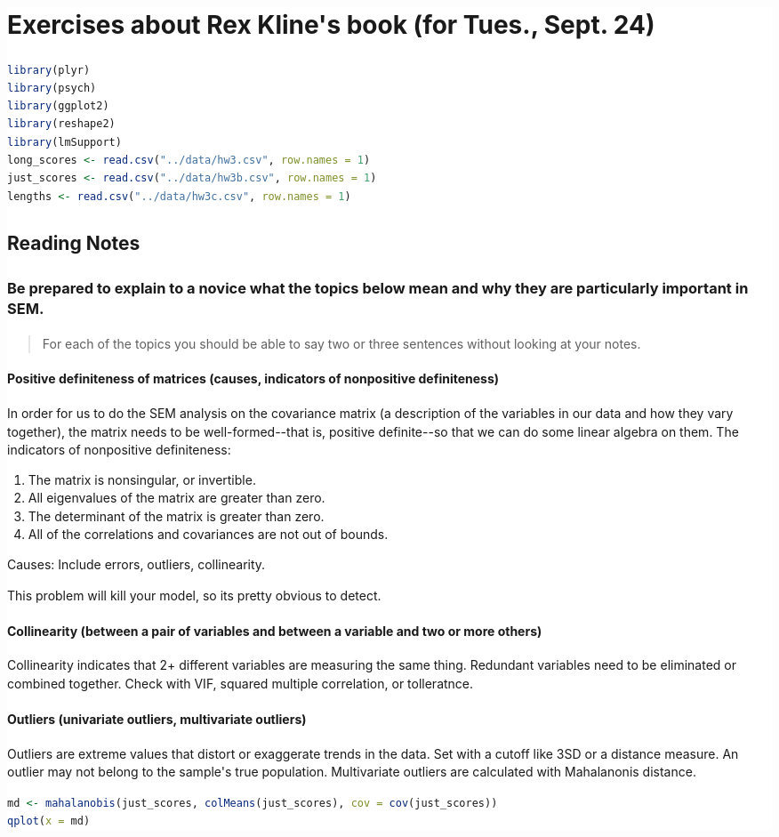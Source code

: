 Exercises about Rex Kline's book (for Tues., Sept. 24)
===============================================================================


```r
library(plyr)
library(psych)
library(ggplot2)
library(reshape2)
library(lmSupport)
long_scores <- read.csv("../data/hw3.csv", row.names = 1)
just_scores <- read.csv("../data/hw3b.csv", row.names = 1)
lengths <- read.csv("../data/hw3c.csv", row.names = 1)
```


Reading Notes
-------------------------------------------------------------------------------

### Be prepared to explain to a novice what the topics below mean and why they are particularly important in SEM. 

> For each of the topics you should be able to say two or three sentences without looking at your notes. 

#### Positive definiteness of matrices (causes, indicators of nonpositive definiteness)

In order for us to do the SEM analysis on the covariance matrix (a description of the variables in our data and how they vary together), the matrix needs to be well-formed--that is, positive definite--so that we can do some linear algebra on them. The indicators of nonpositive definiteness:

1. The matrix is nonsingular, or invertible.
2. All eigenvalues of the matrix are greater than zero.
3. The determinant of the matrix is greater than zero.
4. All of the correlations and covariances are not out of bounds.

Causes: Include errors, outliers, collinearity.

This problem will kill your model, so its pretty obvious to detect.

#### Collinearity (between a pair of variables and between a variable and two or more others)

Collinearity indicates that 2+ different variables are measuring the same thing. Redundant variables need to be eliminated or combined together. Check with VIF, squared multiple correlation, or tolleratnce.

#### Outliers (univariate outliers, multivariate outliers)

Outliers are extreme values that distort or exaggerate trends in the data. Set with a cutoff like 3SD or a distance measure. An outlier may not belong to the sample's true population. Multivariate outliers are calculated with Mahalanonis distance. 


```r
md <- mahalanobis(just_scores, colMeans(just_scores), cov = cov(just_scores))
qplot(x = md)
```
